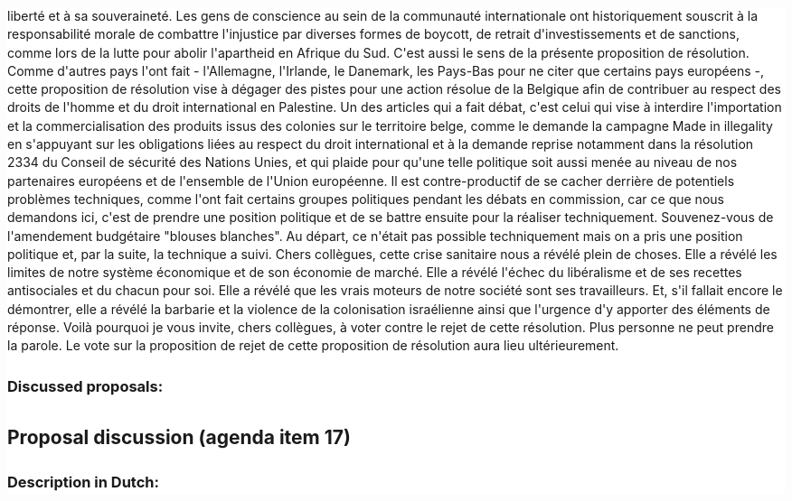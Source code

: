 liberté et à sa souveraineté. Les gens de conscience au sein de la communauté internationale ont historiquement souscrit à la responsabilité morale de combattre l'injustice par diverses formes de boycott, de retrait d'investissements et de sanctions, comme lors de la lutte pour abolir l'apartheid en Afrique du Sud. C'est aussi le sens de la présente proposition de résolution. Comme d'autres pays l'ont fait - l'Allemagne, l'Irlande, le Danemark, les Pays-Bas pour ne citer que certains pays européens -, cette proposition de résolution vise à dégager des pistes pour une action résolue de la Belgique afin de contribuer au respect des droits de l'homme et du droit international en Palestine. Un des articles qui a fait débat, c'est celui qui vise à interdire l'importation et la commercialisation des produits issus des colonies sur le territoire belge, comme le demande la campagne Made in illegality en s'appuyant sur les obligations liées au respect du droit international et à la demande reprise notamment dans la résolution 2334 du Conseil de sécurité des Nations Unies, et qui plaide pour qu'une telle politique soit aussi menée au niveau de nos partenaires européens et de l'ensemble de l'Union européenne. Il est contre-productif de se cacher derrière de potentiels problèmes techniques, comme l'ont fait certains groupes politiques pendant les débats en commission, car ce que nous demandons ici, c'est de prendre une position politique et de se battre ensuite pour la réaliser techniquement. Souvenez-vous de l'amendement budgétaire "blouses blanches". Au départ, ce n'était pas possible techniquement mais on a pris une position politique et, par la suite, la technique a suivi. Chers collègues, cette crise sanitaire nous a révélé plein de choses. Elle a révélé les limites de notre système économique et de son économie de marché. Elle a révélé l'échec du libéralisme et de ses recettes antisociales et du chacun pour soi. Elle a révélé que les vrais moteurs de notre société sont ses travailleurs. Et, s'il fallait encore le démontrer, elle a révélé la barbarie et la violence de la colonisation israélienne ainsi que l'urgence d'y apporter des éléments de réponse. Voilà pourquoi je vous invite, chers collègues, à voter contre le rejet de cette résolution. Plus personne ne peut prendre la parole. Le vote sur la proposition de rejet de cette proposition de résolution aura lieu ultérieurement.



### Discussed proposals:

## Proposal discussion (agenda item 17)

### Description in Dutch:
